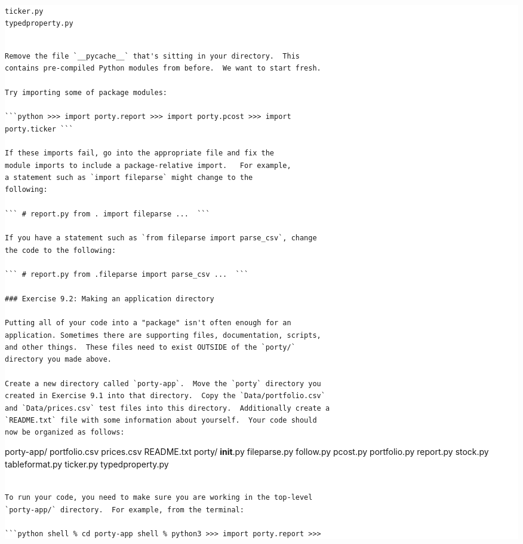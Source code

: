     ticker.py
    typedproperty.py
```

Remove the file `__pycache__` that's sitting in your directory.  This
contains pre-compiled Python modules from before.  We want to start fresh.

Try importing some of package modules:

```python >>> import porty.report >>> import porty.pcost >>> import
porty.ticker ```

If these imports fail, go into the appropriate file and fix the
module imports to include a package-relative import.   For example,
a statement such as `import fileparse` might change to the
following:

``` # report.py from . import fileparse ...  ```

If you have a statement such as `from fileparse import parse_csv`, change
the code to the following:

``` # report.py from .fileparse import parse_csv ...  ```

### Exercise 9.2: Making an application directory

Putting all of your code into a "package" isn't often enough for an
application. Sometimes there are supporting files, documentation, scripts,
and other things.  These files need to exist OUTSIDE of the `porty/`
directory you made above.

Create a new directory called `porty-app`.  Move the `porty` directory you
created in Exercise 9.1 into that directory.  Copy the `Data/portfolio.csv`
and `Data/prices.csv` test files into this directory.  Additionally create a
`README.txt` file with some information about yourself.  Your code should
now be organized as follows:

```
porty-app/
    portfolio.csv
    prices.csv
    README.txt
    porty/
        __init__.py
        fileparse.py
        follow.py
        pcost.py
        portfolio.py
        report.py
        stock.py
        tableformat.py
        ticker.py
        typedproperty.py
```

To run your code, you need to make sure you are working in the top-level
`porty-app/` directory.  For example, from the terminal:

```python shell % cd porty-app shell % python3 >>> import porty.report >>>
```
